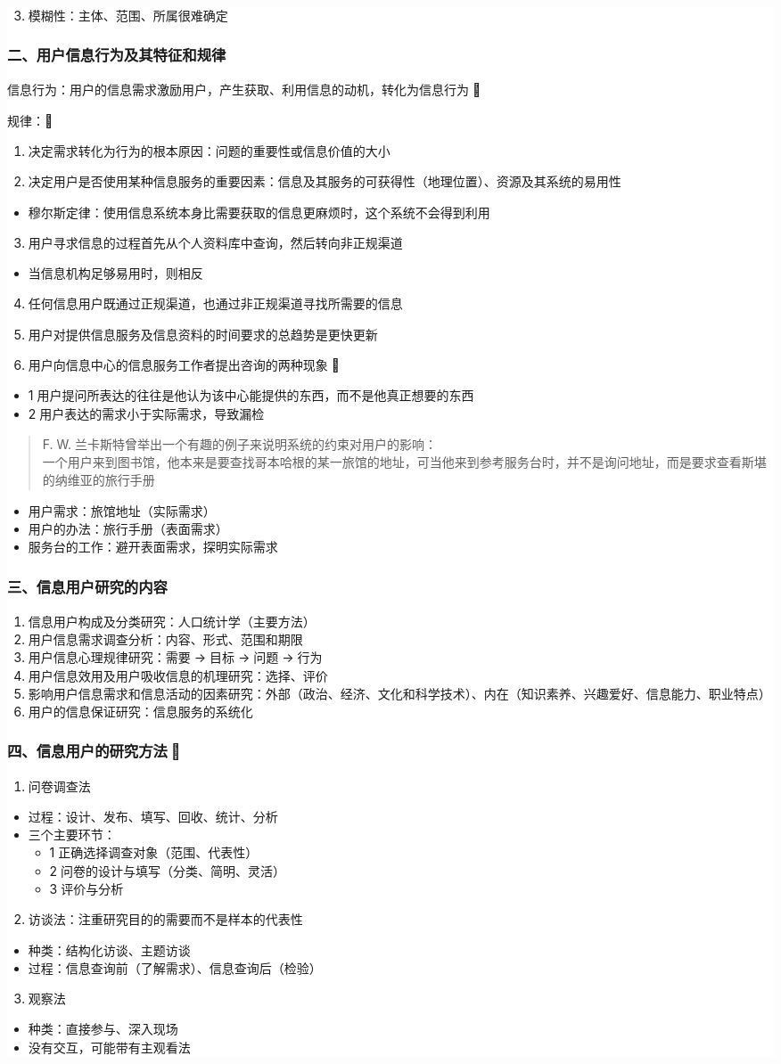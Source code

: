 3. 模糊性：主体、范围、所属很难确定

### 二、用户信息行为及其特征和规律

信息行为：用户的信息需求激励用户，产生获取、利用信息的动机，转化为信息行为 🎯

规律：🎯

1. 决定需求转化为行为的根本原因：问题的重要性或信息价值的大小

2. 决定用户是否使用某种信息服务的重要因素：信息及其服务的可获得性（地理位置）、资源及其系统的易用性
  - 穆尔斯定律：使用信息系统本身比需要获取的信息更麻烦时，这个系统不会得到利用

3. 用户寻求信息的过程首先从个人资料库中查询，然后转向非正规渠道
  - 当信息机构足够易用时，则相反

4. 任何信息用户既通过正规渠道，也通过非正规渠道寻找所需要的信息

5. 用户对提供信息服务及信息资料的时间要求的总趋势是更快更新

6. 用户向信息中心的信息服务工作者提出咨询的两种现象 🎯
  - 1 用户提问所表达的往往是他认为该中心能提供的东西，而不是他真正想要的东西
  - 2 用户表达的需求小于实际需求，导致漏检

> F. W. 兰卡斯特曾举出一个有趣的例子来说明系统的约束对用户的影响：<br>一个用户来到图书馆，他本来是要查找哥本哈根的某一旅馆的地址，可当他来到参考服务台时，并不是询问地址，而是要求查看斯堪的纳维亚的旅行手册

- 用户需求：旅馆地址（实际需求）
- 用户的办法：旅行手册（表面需求）
- 服务台的工作：避开表面需求，探明实际需求

### 三、信息用户研究的内容

1. 信息用户构成及分类研究：人口统计学（主要方法）
2. 用户信息需求调查分析：内容、形式、范围和期限
3. 用户信息心理规律研究：需要 -> 目标 -> 问题 -> 行为
4. 用户信息效用及用户吸收信息的机理研究：选择、评价
5. 影响用户信息需求和信息活动的因素研究：外部（政治、经济、文化和科学技术）、内在（知识素养、兴趣爱好、信息能力、职业特点）
6. 用户的信息保证研究：信息服务的系统化

### 四、信息用户的研究方法 🎯

1. 问卷调查法
  - 过程：设计、发布、填写、回收、统计、分析
  - 三个主要环节：
    - 1 正确选择调查对象（范围、代表性）
    - 2 问卷的设计与填写（分类、简明、灵活）
    - 3 评价与分析

2. 访谈法：注重研究目的的需要而不是样本的代表性
  - 种类：结构化访谈、主题访谈
  - 过程：信息查询前（了解需求）、信息查询后（检验）

3. 观察法
  - 种类：直接参与、深入现场
  - 没有交互，可能带有主观看法

